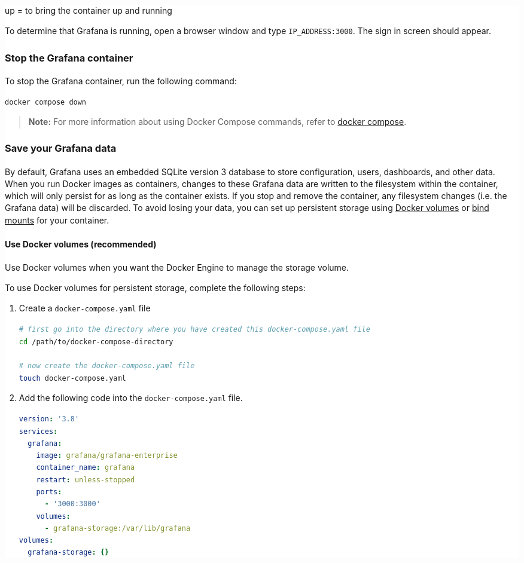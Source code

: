    up = to bring the container up and running

To determine that Grafana is running, open a browser window and type `IP_ADDRESS:3000`. The sign in screen should appear.

### Stop the Grafana container

To stop the Grafana container, run the following command:

```bash
docker compose down
```

> **Note:** For more information about using Docker Compose commands, refer to [docker compose](https://docs.docker.com/engine/reference/commandline/compose/).

### Save your Grafana data

By default, Grafana uses an embedded SQLite version 3 database to store configuration, users, dashboards, and other data. When you run Docker images as containers, changes to these Grafana data are written to the filesystem within the container, which will only persist for as long as the container exists. If you stop and remove the container, any filesystem changes (i.e. the Grafana data) will be discarded. To avoid losing your data, you can set up persistent storage using [Docker volumes](https://docs.docker.com/storage/volumes/) or [bind mounts](https://docs.docker.com/storage/bind-mounts/) for your container.

#### Use Docker volumes (recommended)

Use Docker volumes when you want the Docker Engine to manage the storage volume.

To use Docker volumes for persistent storage, complete the following steps:

1. Create a `docker-compose.yaml` file

   ```bash
   # first go into the directory where you have created this docker-compose.yaml file
   cd /path/to/docker-compose-directory

   # now create the docker-compose.yaml file
   touch docker-compose.yaml
   ```

1. Add the following code into the `docker-compose.yaml` file.

   ```yaml
   version: '3.8'
   services:
     grafana:
       image: grafana/grafana-enterprise
       container_name: grafana
       restart: unless-stopped
       ports:
         - '3000:3000'
       volumes:
         - grafana-storage:/var/lib/grafana
   volumes:
     grafana-storage: {}
   ```
